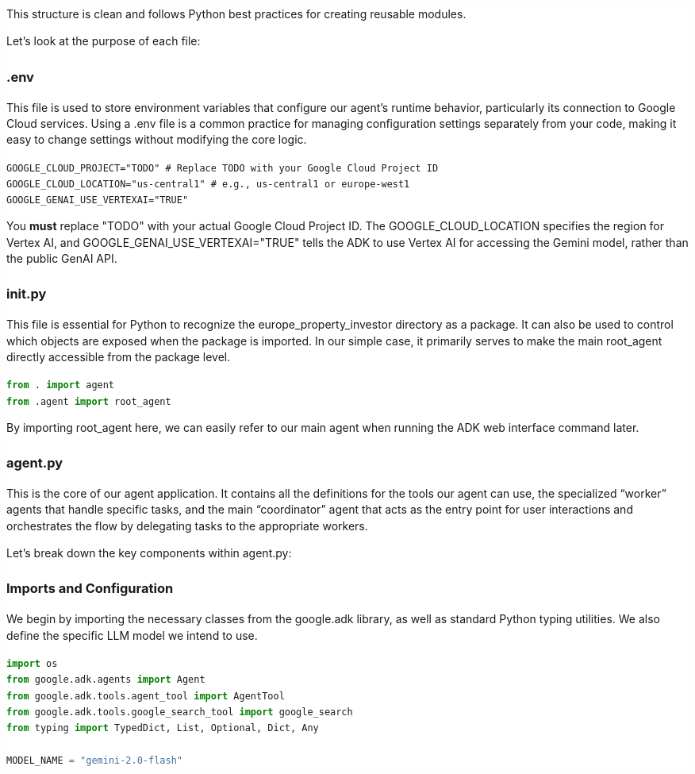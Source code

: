 This structure is clean and follows Python best practices for creating reusable modules.

Let’s look at the purpose of each file:

### .env

This file is used to store environment variables that configure our agent’s runtime behavior, particularly its connection to Google Cloud services. Using a .env file is a common practice for managing configuration settings separately from your code, making it easy to change settings without modifying the core logic.

    GOOGLE_CLOUD_PROJECT="TODO" # Replace TODO with your Google Cloud Project ID
    GOOGLE_CLOUD_LOCATION="us-central1" # e.g., us-central1 or europe-west1
    GOOGLE_GENAI_USE_VERTEXAI="TRUE"

You **must** replace "TODO" with your actual Google Cloud Project ID. The GOOGLE_CLOUD_LOCATION specifies the region for Vertex AI, and GOOGLE_GENAI_USE_VERTEXAI="TRUE" tells the ADK to use Vertex AI for accessing the Gemini model, rather than the public GenAI API.

### __init__.py

This file is essential for Python to recognize the europe_property_investor directory as a package. It can also be used to control which objects are exposed when the package is imported. In our simple case, it primarily serves to make the main root_agent directly accessible from the package level.

````python
from . import agent
from .agent import root_agent
````

By importing root_agent here, we can easily refer to our main agent when running the ADK web interface command later.

### agent.py

This is the core of our agent application. It contains all the definitions for the tools our agent can use, the specialized “worker” agents that handle specific tasks, and the main “coordinator” agent that acts as the entry point for user interactions and orchestrates the flow by delegating tasks to the appropriate workers.

Let’s break down the key components within agent.py:

### Imports and Configuration

We begin by importing the necessary classes from the google.adk library, as well as standard Python typing utilities. We also define the specific LLM model we intend to use.

````python
import os
from google.adk.agents import Agent 
from google.adk.tools.agent_tool import AgentTool
from google.adk.tools.google_search_tool import google_search
from typing import TypedDict, List, Optional, Dict, Any

MODEL_NAME = "gemini-2.0-flash" 
````
